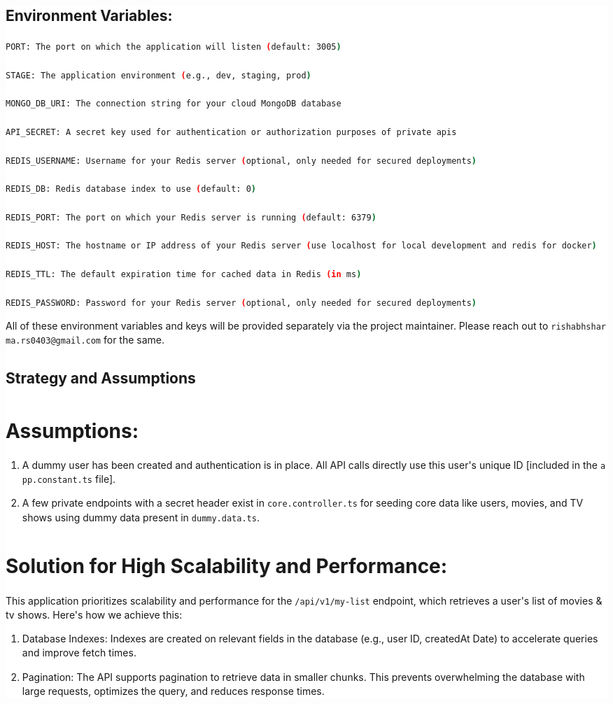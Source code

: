 ## Environment Variables:

```bash
PORT: The port on which the application will listen (default: 3005)

STAGE: The application environment (e.g., dev, staging, prod)

MONGO_DB_URI: The connection string for your cloud MongoDB database

API_SECRET: A secret key used for authentication or authorization purposes of private apis

REDIS_USERNAME: Username for your Redis server (optional, only needed for secured deployments)

REDIS_DB: Redis database index to use (default: 0)

REDIS_PORT: The port on which your Redis server is running (default: 6379)

REDIS_HOST: The hostname or IP address of your Redis server (use localhost for local development and redis for docker)

REDIS_TTL: The default expiration time for cached data in Redis (in ms)

REDIS_PASSWORD: Password for your Redis server (optional, only needed for secured deployments)
```

All of these environment variables and keys will be provided separately via the project maintainer. Please reach out to `rishabhsharma.rs0403@gmail.com` for the same.

## Strategy and Assumptions

# Assumptions:

1. A dummy user has been created and authentication is in place. All API calls directly use this user's unique ID [included in the `app.constant.ts` file].

2. A few private endpoints with a secret header exist in `core.controller.ts` for seeding core data like users, movies, and TV shows using dummy data present in `dummy.data.ts`.

# Solution for High Scalability and Performance:

This application prioritizes scalability and performance for the `/api/v1/my-list` endpoint, which retrieves a user's list of movies & tv shows. Here's how we achieve this:

1. Database Indexes:
   Indexes are created on relevant fields in the database (e.g., user ID, createdAt Date) to accelerate queries and improve fetch times.

2. Pagination:
   The API supports pagination to retrieve data in smaller chunks. This prevents overwhelming the database with large requests, optimizes the query, and reduces response times.


[circleci-image]: https://img.shields.io/circleci/build/github/nestjs/nest/master?token=abc123def456
[circleci-url]: https://circleci.com/gh/nestjs/nest